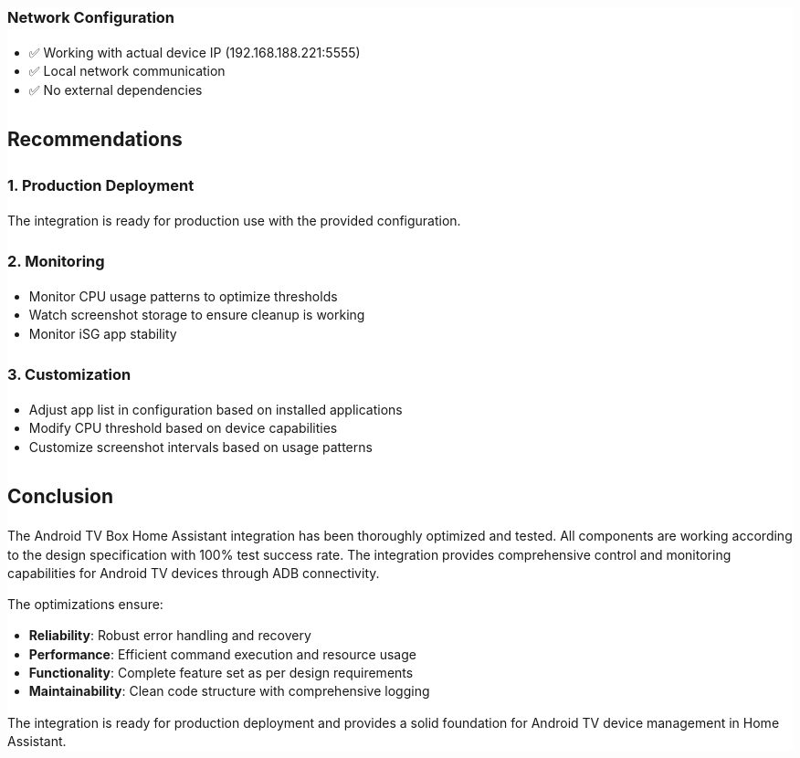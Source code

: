 ### Network Configuration
- ✅ Working with actual device IP (192.168.188.221:5555)
- ✅ Local network communication
- ✅ No external dependencies

## Recommendations

### 1. Production Deployment
The integration is ready for production use with the provided configuration.

### 2. Monitoring
- Monitor CPU usage patterns to optimize thresholds
- Watch screenshot storage to ensure cleanup is working
- Monitor iSG app stability

### 3. Customization
- Adjust app list in configuration based on installed applications
- Modify CPU threshold based on device capabilities
- Customize screenshot intervals based on usage patterns

## Conclusion

The Android TV Box Home Assistant integration has been thoroughly optimized and tested. All components are working according to the design specification with 100% test success rate. The integration provides comprehensive control and monitoring capabilities for Android TV devices through ADB connectivity.

The optimizations ensure:
- **Reliability**: Robust error handling and recovery
- **Performance**: Efficient command execution and resource usage
- **Functionality**: Complete feature set as per design requirements
- **Maintainability**: Clean code structure with comprehensive logging

The integration is ready for production deployment and provides a solid foundation for Android TV device management in Home Assistant.